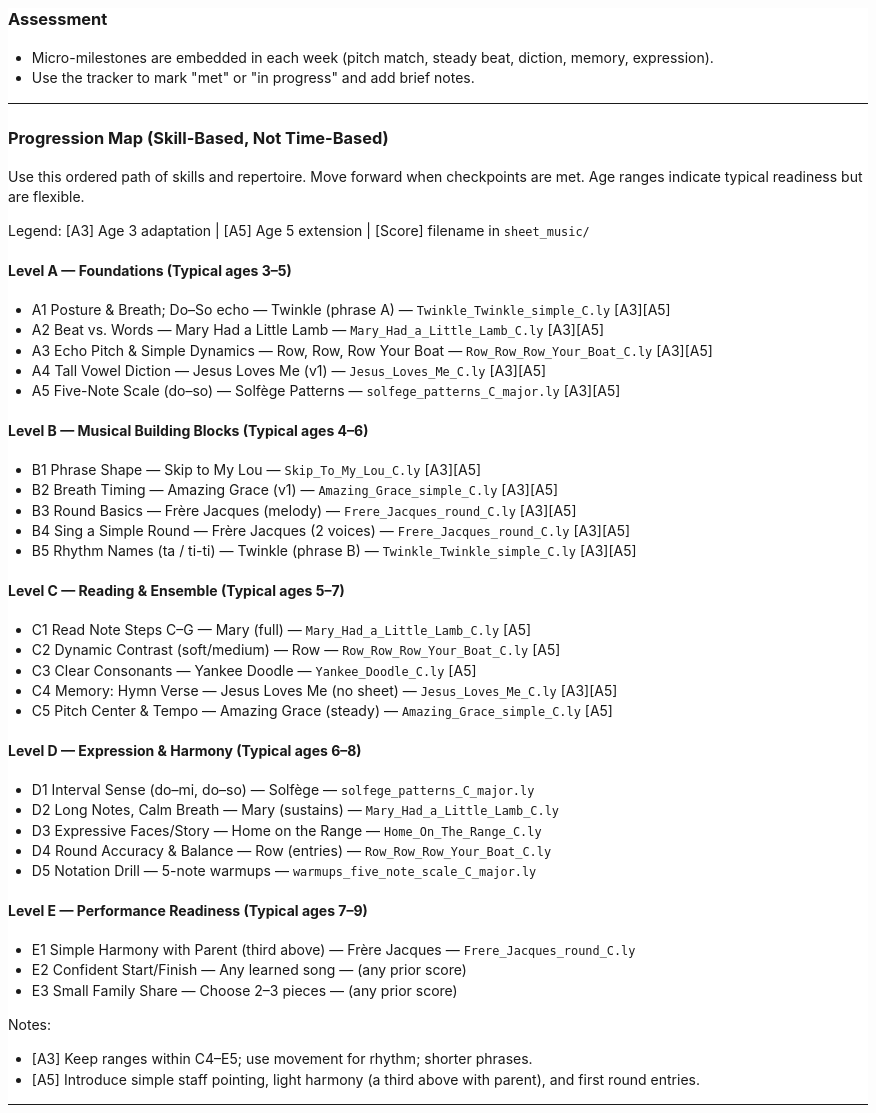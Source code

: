 ### Assessment
- Micro-milestones are embedded in each week (pitch match, steady beat, diction, memory, expression).
- Use the tracker to mark "met" or "in progress" and add brief notes.

---



### Progression Map (Skill-Based, Not Time-Based)

Use this ordered path of skills and repertoire. Move forward when checkpoints are met. Age ranges indicate typical readiness but are flexible.

Legend: [A3] Age 3 adaptation | [A5] Age 5 extension | [Score] filename in `sheet_music/`

#### Level A — Foundations (Typical ages 3–5)
- A1 Posture & Breath; Do–So echo — Twinkle (phrase A) — `Twinkle_Twinkle_simple_C.ly` [A3][A5]
- A2 Beat vs. Words — Mary Had a Little Lamb — `Mary_Had_a_Little_Lamb_C.ly` [A3][A5]
- A3 Echo Pitch & Simple Dynamics — Row, Row, Row Your Boat — `Row_Row_Row_Your_Boat_C.ly` [A3][A5]
- A4 Tall Vowel Diction — Jesus Loves Me (v1) — `Jesus_Loves_Me_C.ly` [A3][A5]
- A5 Five-Note Scale (do–so) — Solfège Patterns — `solfege_patterns_C_major.ly` [A3][A5]

#### Level B — Musical Building Blocks (Typical ages 4–6)
- B1 Phrase Shape — Skip to My Lou — `Skip_To_My_Lou_C.ly` [A3][A5]
- B2 Breath Timing — Amazing Grace (v1) — `Amazing_Grace_simple_C.ly` [A3][A5]
- B3 Round Basics — Frère Jacques (melody) — `Frere_Jacques_round_C.ly` [A3][A5]
- B4 Sing a Simple Round — Frère Jacques (2 voices) — `Frere_Jacques_round_C.ly` [A3][A5]
- B5 Rhythm Names (ta / ti-ti) — Twinkle (phrase B) — `Twinkle_Twinkle_simple_C.ly` [A3][A5]

#### Level C — Reading & Ensemble (Typical ages 5–7)
- C1 Read Note Steps C–G — Mary (full) — `Mary_Had_a_Little_Lamb_C.ly` [A5]
- C2 Dynamic Contrast (soft/medium) — Row — `Row_Row_Row_Your_Boat_C.ly` [A5]
- C3 Clear Consonants — Yankee Doodle — `Yankee_Doodle_C.ly` [A5]
- C4 Memory: Hymn Verse — Jesus Loves Me (no sheet) — `Jesus_Loves_Me_C.ly` [A3][A5]
- C5 Pitch Center & Tempo — Amazing Grace (steady) — `Amazing_Grace_simple_C.ly` [A5]

#### Level D — Expression & Harmony (Typical ages 6–8)
- D1 Interval Sense (do–mi, do–so) — Solfège — `solfege_patterns_C_major.ly`
- D2 Long Notes, Calm Breath — Mary (sustains) — `Mary_Had_a_Little_Lamb_C.ly`
- D3 Expressive Faces/Story — Home on the Range — `Home_On_The_Range_C.ly`
- D4 Round Accuracy & Balance — Row (entries) — `Row_Row_Row_Your_Boat_C.ly`
- D5 Notation Drill — 5-note warmups — `warmups_five_note_scale_C_major.ly`

#### Level E — Performance Readiness (Typical ages 7–9)
- E1 Simple Harmony with Parent (third above) — Frère Jacques — `Frere_Jacques_round_C.ly`
- E2 Confident Start/Finish — Any learned song — (any prior score)
- E3 Small Family Share — Choose 2–3 pieces — (any prior score)

Notes:
- [A3] Keep ranges within C4–E5; use movement for rhythm; shorter phrases.
- [A5] Introduce simple staff pointing, light harmony (a third above with parent), and first round entries.

---